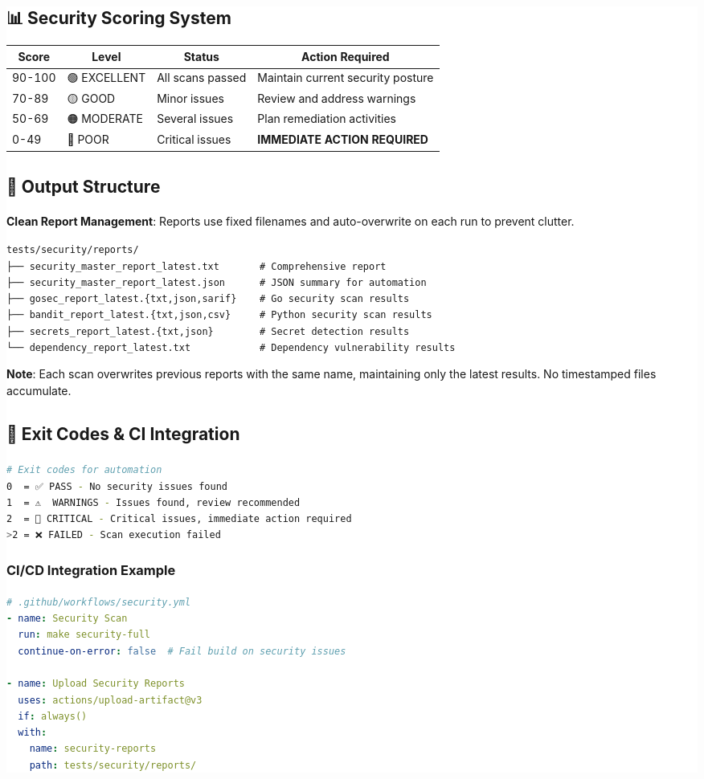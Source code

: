 ## 📊 Security Scoring System

| Score | Level | Status | Action Required |
|-------|-------|--------|-----------------|
| 90-100 | 🟢 EXCELLENT | All scans passed | Maintain current security posture |
| 70-89 | 🟡 GOOD | Minor issues | Review and address warnings |
| 50-69 | 🟠 MODERATE | Several issues | Plan remediation activities |
| 0-49 | 🔴 POOR | Critical issues | **IMMEDIATE ACTION REQUIRED** |

## 📁 Output Structure

**Clean Report Management**: Reports use fixed filenames and auto-overwrite on each run to prevent clutter.

```
tests/security/reports/
├── security_master_report_latest.txt       # Comprehensive report
├── security_master_report_latest.json      # JSON summary for automation
├── gosec_report_latest.{txt,json,sarif}    # Go security scan results
├── bandit_report_latest.{txt,json,csv}     # Python security scan results
├── secrets_report_latest.{txt,json}        # Secret detection results
└── dependency_report_latest.txt            # Dependency vulnerability results
```

**Note**: Each scan overwrites previous reports with the same name, maintaining only the latest results. No timestamped files accumulate.

## 🚨 Exit Codes & CI Integration

```bash
# Exit codes for automation
0  = ✅ PASS - No security issues found
1  = ⚠️  WARNINGS - Issues found, review recommended  
2  = 🚨 CRITICAL - Critical issues, immediate action required
>2 = ❌ FAILED - Scan execution failed
```

### CI/CD Integration Example

```yaml
# .github/workflows/security.yml
- name: Security Scan
  run: make security-full
  continue-on-error: false  # Fail build on security issues
  
- name: Upload Security Reports
  uses: actions/upload-artifact@v3
  if: always()
  with:
    name: security-reports
    path: tests/security/reports/
```

